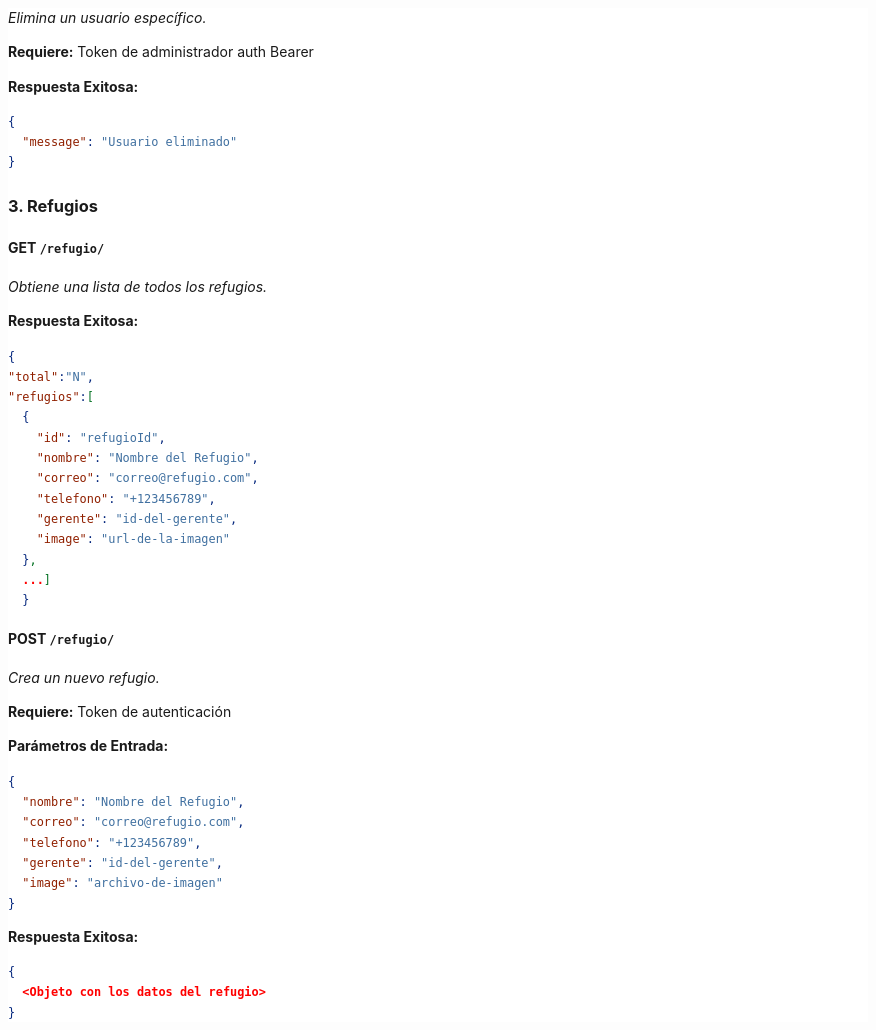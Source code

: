 _Elimina un usuario específico._

**Requiere:** Token de administrador auth Bearer

**Respuesta Exitosa:**

```json
{
  "message": "Usuario eliminado"
}
```

### 3. Refugios

#### **GET** `/refugio/`

_Obtiene una lista de todos los refugios._

**Respuesta Exitosa:**

```json
{
"total":"N",
"refugios":[
  {
    "id": "refugioId",
    "nombre": "Nombre del Refugio",
    "correo": "correo@refugio.com",
    "telefono": "+123456789",
    "gerente": "id-del-gerente",
    "image": "url-de-la-imagen"
  },
  ...]
  }
```

#### **POST** `/refugio/`

_Crea un nuevo refugio._

**Requiere:** Token de autenticación

**Parámetros de Entrada:**

```json
{
  "nombre": "Nombre del Refugio",
  "correo": "correo@refugio.com",
  "telefono": "+123456789",
  "gerente": "id-del-gerente",
  "image": "archivo-de-imagen"
}
```

**Respuesta Exitosa:**

```json
{
  <Objeto con los datos del refugio>
}
```
